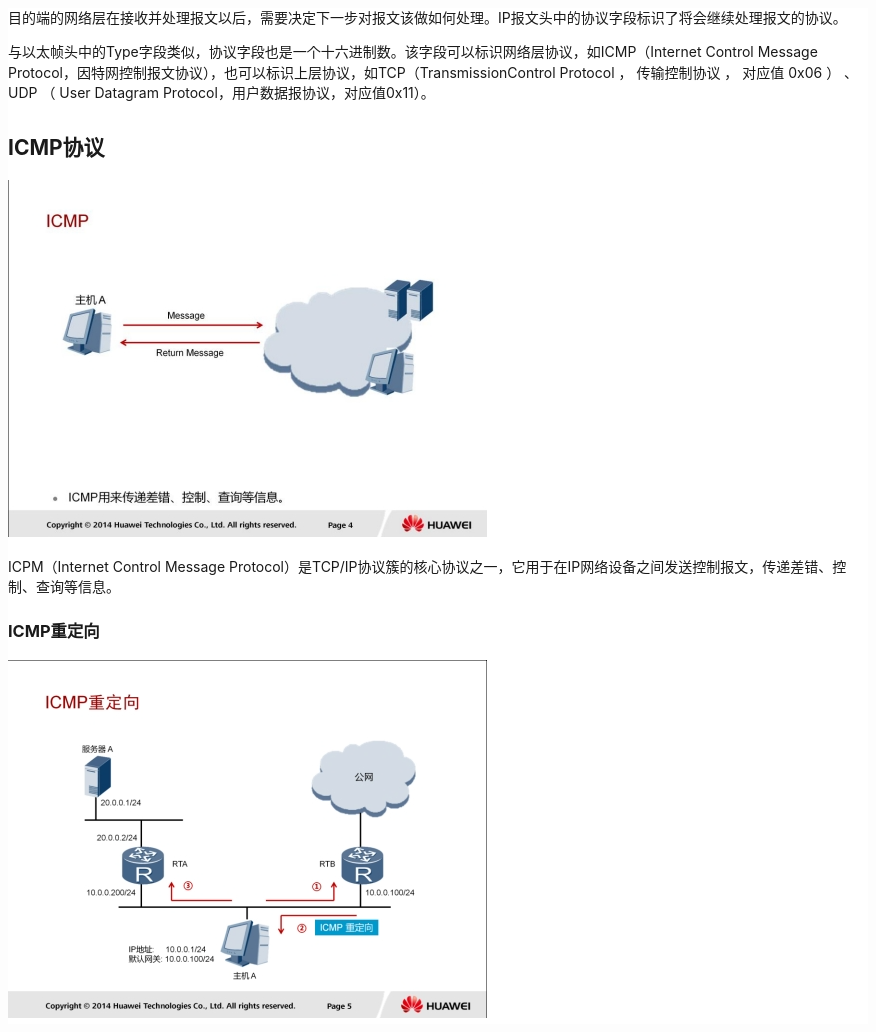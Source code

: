 目的端的网络层在接收并处理报文以后，需要决定下一步对报文该做如何处理。IP报文头中的协议字段标识了将会继续处理报文的协议。

与以太帧头中的Type字段类似，协议字段也是一个十六进制数。该字段可以标识网络层协议，如ICMP（Internet Control Message Protocol，因特网控制报文协议），也可以标识上层协议，如TCP（TransmissionControl Protocol ， 传输控制协议 ， 对应值 0x06 ） 、 UDP （ User Datagram Protocol，用户数据报协议，对应值0x11）。

## ICMP协议

![1706189849728](images/1706189849728.png)

ICPM（Internet Control Message Protocol）是TCP/IP协议簇的核心协议之一，它用于在IP网络设备之间发送控制报文，传递差错、控制、查询等信息。

### ICMP重定向

![1706189873448](images/1706189873448.png)
